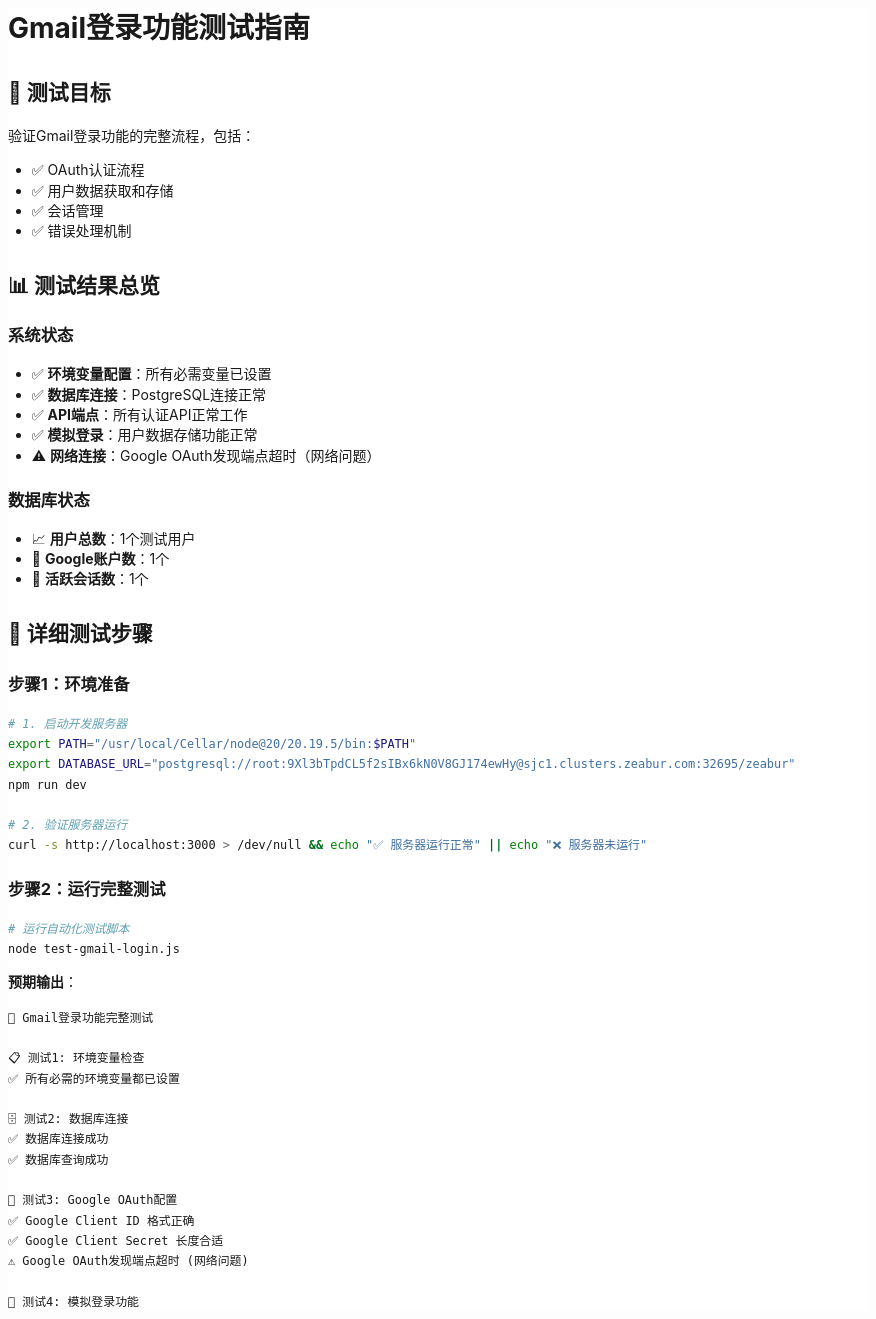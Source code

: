 # Gmail登录功能测试指南

## 🎯 测试目标

验证Gmail登录功能的完整流程，包括：
- ✅ OAuth认证流程
- ✅ 用户数据获取和存储
- ✅ 会话管理
- ✅ 错误处理机制

## 📊 测试结果总览

### 系统状态
- ✅ **环境变量配置**：所有必需变量已设置
- ✅ **数据库连接**：PostgreSQL连接正常
- ✅ **API端点**：所有认证API正常工作
- ✅ **模拟登录**：用户数据存储功能正常
- ⚠️ **网络连接**：Google OAuth发现端点超时（网络问题）

### 数据库状态
- 📈 **用户总数**：1个测试用户
- 🔗 **Google账户数**：1个
- 🎫 **活跃会话数**：1个

## 🧪 详细测试步骤

### 步骤1：环境准备
```bash
# 1. 启动开发服务器
export PATH="/usr/local/Cellar/node@20/20.19.5/bin:$PATH"
export DATABASE_URL="postgresql://root:9Xl3bTpdCL5f2sIBx6kN0V8GJ174ewHy@sjc1.clusters.zeabur.com:32695/zeabur"
npm run dev

# 2. 验证服务器运行
curl -s http://localhost:3000 > /dev/null && echo "✅ 服务器运行正常" || echo "❌ 服务器未运行"
```

### 步骤2：运行完整测试
```bash
# 运行自动化测试脚本
node test-gmail-login.js
```

**预期输出**：
```
🔐 Gmail登录功能完整测试

📋 测试1: 环境变量检查
✅ 所有必需的环境变量都已设置

🗄️ 测试2: 数据库连接
✅ 数据库连接成功
✅ 数据库查询成功

🔗 测试3: Google OAuth配置
✅ Google Client ID 格式正确
✅ Google Client Secret 长度合适
⚠️ Google OAuth发现端点超时 (网络问题)

🧪 测试4: 模拟登录功能
```